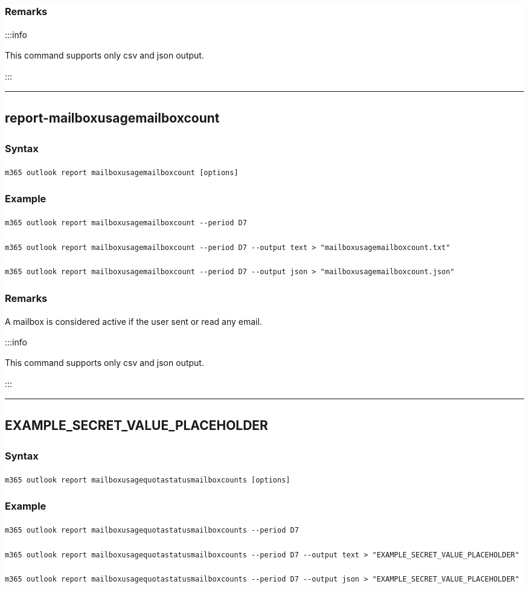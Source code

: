 ### Remarks
:::info

This command supports only csv and json output.

:::



---

## report-mailboxusagemailboxcount

### Syntax
```
m365 outlook report mailboxusagemailboxcount [options]
```

### Example
```
m365 outlook report mailboxusagemailboxcount --period D7

m365 outlook report mailboxusagemailboxcount --period D7 --output text > "mailboxusagemailboxcount.txt"

m365 outlook report mailboxusagemailboxcount --period D7 --output json > "mailboxusagemailboxcount.json"

```

### Remarks
A mailbox is considered active if the user sent or read any email.

:::info

This command supports only csv and json output.

:::



---

## EXAMPLE_SECRET_VALUE_PLACEHOLDER

### Syntax
```
m365 outlook report mailboxusagequotastatusmailboxcounts [options]
```

### Example
```
m365 outlook report mailboxusagequotastatusmailboxcounts --period D7

m365 outlook report mailboxusagequotastatusmailboxcounts --period D7 --output text > "EXAMPLE_SECRET_VALUE_PLACEHOLDER"

m365 outlook report mailboxusagequotastatusmailboxcounts --period D7 --output json > "EXAMPLE_SECRET_VALUE_PLACEHOLDER"

```
